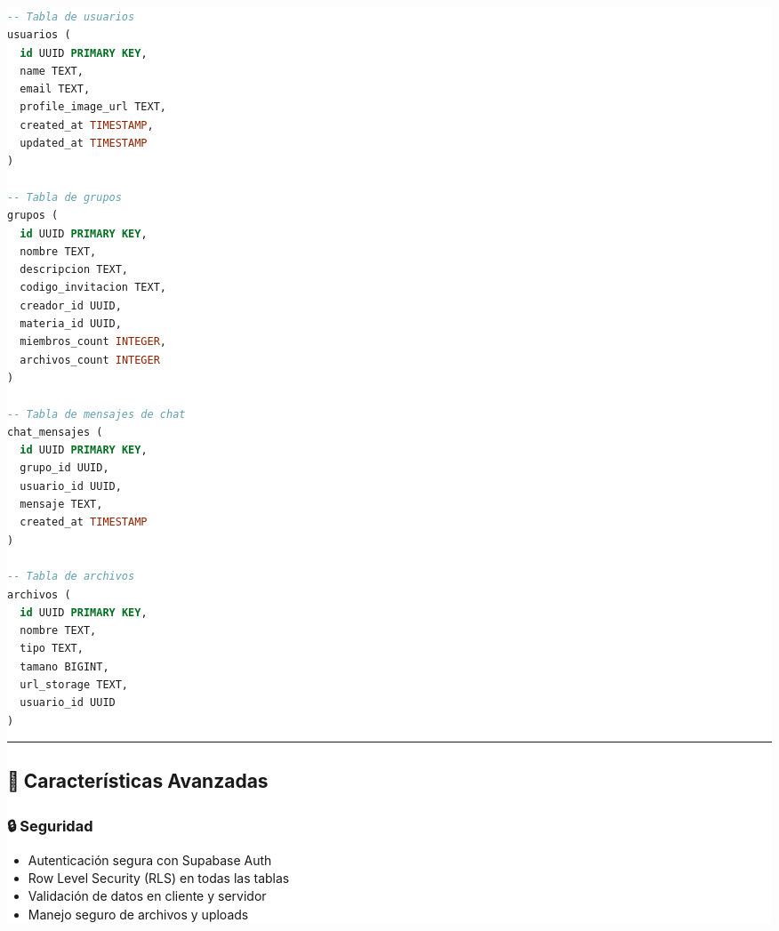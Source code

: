 ```sql
-- Tabla de usuarios
usuarios (
  id UUID PRIMARY KEY,
  name TEXT,
  email TEXT,
  profile_image_url TEXT,
  created_at TIMESTAMP,
  updated_at TIMESTAMP
)

-- Tabla de grupos
grupos (
  id UUID PRIMARY KEY,
  nombre TEXT,
  descripcion TEXT,
  codigo_invitacion TEXT,
  creador_id UUID,
  materia_id UUID,
  miembros_count INTEGER,
  archivos_count INTEGER
)

-- Tabla de mensajes de chat
chat_mensajes (
  id UUID PRIMARY KEY,
  grupo_id UUID,
  usuario_id UUID,
  mensaje TEXT,
  created_at TIMESTAMP
)

-- Tabla de archivos
archivos (
  id UUID PRIMARY KEY,
  nombre TEXT,
  tipo TEXT,
  tamano BIGINT,
  url_storage TEXT,
  usuario_id UUID
)
```

---

## 🚀 **Características Avanzadas**

### **🔒 Seguridad**
- Autenticación segura con Supabase Auth
- Row Level Security (RLS) en todas las tablas
- Validación de datos en cliente y servidor
- Manejo seguro de archivos y uploads
